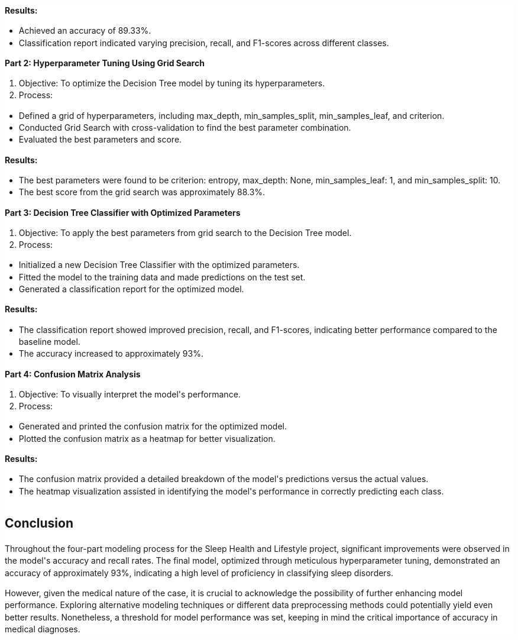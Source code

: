 **Results:**
- Achieved an accuracy of 89.33%.
- Classification report indicated varying precision, recall, and F1-scores across different classes.

**Part 2: Hyperparameter Tuning Using Grid Search**
1. Objective: To optimize the Decision Tree model by tuning its hyperparameters.
2. Process:
- Defined a grid of hyperparameters, including max_depth, min_samples_split, min_samples_leaf, and criterion.
- Conducted Grid Search with cross-validation to find the best parameter combination.
- Evaluated the best parameters and score.

**Results:**
- The best parameters were found to be criterion: entropy, max_depth: None, min_samples_leaf: 1, and min_samples_split: 10.
- The best score from the grid search was approximately 88.3%.

**Part 3: Decision Tree Classifier with Optimized Parameters**
1. Objective: To apply the best parameters from grid search to the Decision Tree model.
2. Process:
- Initialized a new Decision Tree Classifier with the optimized parameters.
- Fitted the model to the training data and made predictions on the test set.
- Generated a classification report for the optimized model.

**Results:**
- The classification report showed improved precision, recall, and F1-scores, indicating better performance compared to the baseline model.
- The accuracy increased to approximately 93%.

**Part 4: Confusion Matrix Analysis**
1. Objective: To visually interpret the model's performance.
2. Process:
- Generated and printed the confusion matrix for the optimized model.
- Plotted the confusion matrix as a heatmap for better visualization.

**Results:**
- The confusion matrix provided a detailed breakdown of the model's predictions versus the actual values.
- The heatmap visualization assisted in identifying the model's performance in correctly predicting each class.

## Conclusion

Throughout the four-part modeling process for the Sleep Health and Lifestyle project, significant improvements were observed in the model's accuracy and recall rates. The final model, optimized through meticulous hyperparameter tuning, demonstrated an accuracy of approximately 93%, indicating a high level of proficiency in classifying sleep disorders.

However, given the medical nature of the case, it is crucial to acknowledge the possibility of further enhancing model performance. Exploring alternative modeling techniques or different data preprocessing methods could potentially yield even better results. Nonetheless, a threshold for model performance was set, keeping in mind the critical importance of accuracy in medical diagnoses.
